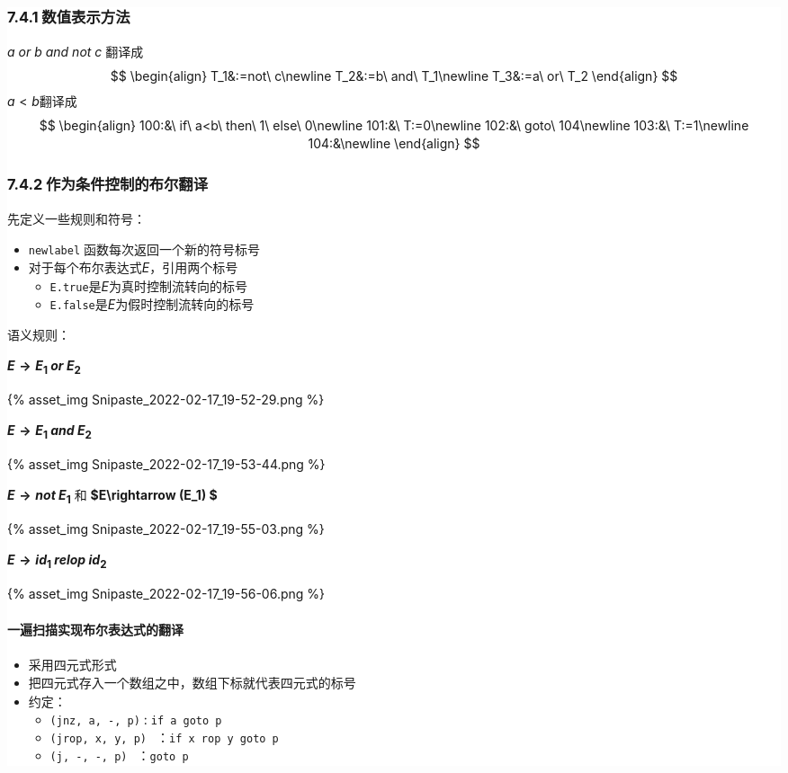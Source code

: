 ### 7.4.1 数值表示方法

$a\ or\ b\ and\ not\ c$ 翻译成
$$
\begin{align}
T_1&:=not\ c\newline
T_2&:=b\ and\ T_1\newline
T_3&:=a\ or\ T_2
\end{align}
$$
$a<b$翻译成
$$
\begin{align}
100:&\ if\ a<b\ then\ 1\ else\ 0\newline
101:&\ T:=0\newline
102:&\ goto\ 104\newline
103:&\ T:=1\newline
104:&\newline
\end{align}
$$


### 7.4.2 作为条件控制的布尔翻译

先定义一些规则和符号：

* `newlabel` 函数每次返回一个新的符号标号
* 对于每个布尔表达式$E$，引用两个标号
	* `E.true`是$E$为真时控制流转向的标号
	* `E.false`是$E$为假时控制流转向的标号

语义规则：

**$E\rightarrow E_1\ or\ E_2$**

{% asset_img Snipaste_2022-02-17_19-52-29.png %}

**$E\rightarrow E_1\ and\ E_2$**

{% asset_img Snipaste_2022-02-17_19-53-44.png %}

**$E\rightarrow not\ E_1$** 和 **$E\rightarrow (E_1) $**

{% asset_img Snipaste_2022-02-17_19-55-03.png %}

**$E\rightarrow id_1\ relop\ id_2$**

{% asset_img Snipaste_2022-02-17_19-56-06.png %}



#### 一遍扫描实现布尔表达式的翻译

* 采用四元式形式
* 把四元式存入一个数组之中，数组下标就代表四元式的标号
* 约定：
	* `(jnz, a, -, p)` : `if a goto p`
	* `(jrop, x, y, p) ` ：`if x rop y goto p`
	* `(j, -, -, p) ` ：`goto p`
